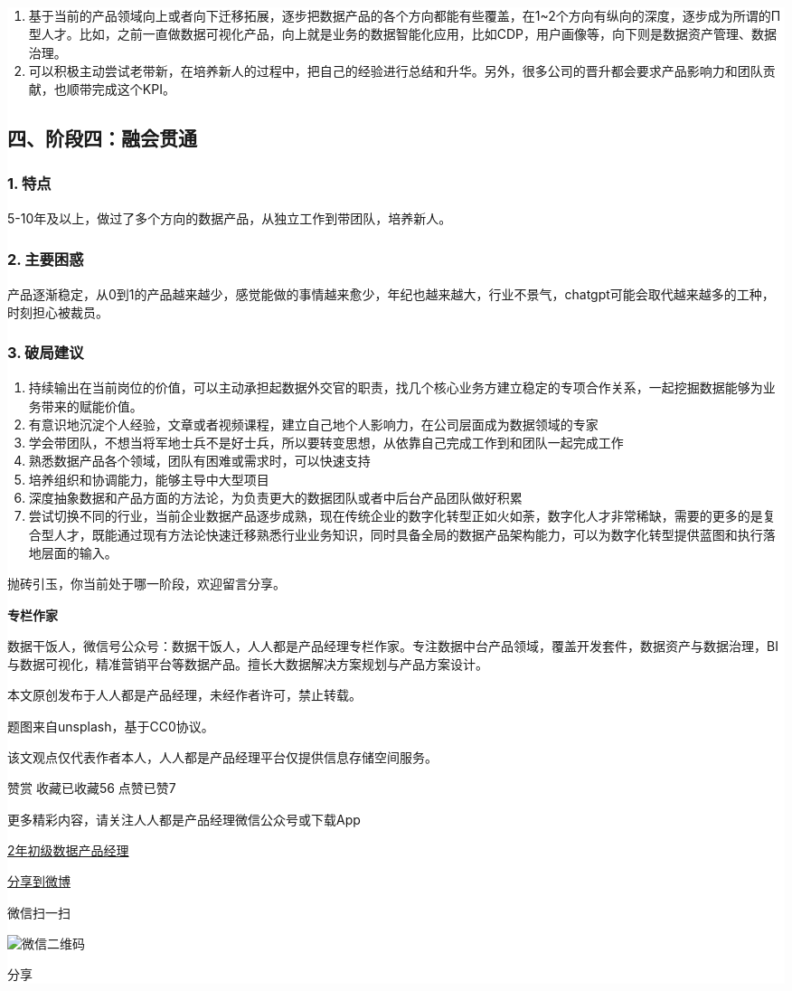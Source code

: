 1.  基于当前的产品领域向上或者向下迁移拓展，逐步把数据产品的各个方向都能有些覆盖，在1~2个方向有纵向的深度，逐步成为所谓的Π型人才。比如，之前一直做数据可视化产品，向上就是业务的数据智能化应用，比如CDP，用户画像等，向下则是数据资产管理、数据治理。
2.  可以积极主动尝试老带新，在培养新人的过程中，把自己的经验进行总结和升华。另外，很多公司的晋升都会要求产品影响力和团队贡献，也顺带完成这个KPI。

## 四、阶段四：融会贯通

### 1\. 特点

5-10年及以上，做过了多个方向的数据产品，从独立工作到带团队，培养新人。

### 2\. 主要困惑

产品逐渐稳定，从0到1的产品越来越少，感觉能做的事情越来愈少，年纪也越来越大，行业不景气，chatgpt可能会取代越来越多的工种，时刻担心被裁员。

### 3\. 破局建议

1.  持续输出在当前岗位的价值，可以主动承担起数据外交官的职责，找几个核心业务方建立稳定的专项合作关系，一起挖掘数据能够为业务带来的赋能价值。
2.  有意识地沉淀个人经验，文章或者视频课程，建立自己地个人影响力，在公司层面成为数据领域的专家
3.  学会带团队，不想当将军地士兵不是好士兵，所以要转变思想，从依靠自己完成工作到和团队一起完成工作
4.  熟悉数据产品各个领域，团队有困难或需求时，可以快速支持
5.  培养组织和协调能力，能够主导中大型项目
6.  深度抽象数据和产品方面的方法论，为负责更大的数据团队或者中后台产品团队做好积累
7.  尝试切换不同的行业，当前企业数据产品逐步成熟，现在传统企业的数字化转型正如火如荼，数字化人才非常稀缺，需要的更多的是复合型人才，既能通过现有方法论快速迁移熟悉行业业务知识，同时具备全局的数据产品架构能力，可以为数字化转型提供蓝图和执行落地层面的输入。

抛砖引玉，你当前处于哪一阶段，欢迎留言分享。

**专栏作家**

数据干饭人，微信号公众号：数据干饭人，人人都是产品经理专栏作家。专注数据中台产品领域，覆盖开发套件，数据资产与数据治理，BI与数据可视化，精准营销平台等数据产品。擅长大数据解决方案规划与产品方案设计。

本文原创发布于人人都是产品经理，未经作者许可，禁止转载。

题图来自unsplash，基于CC0协议。

该文观点仅代表作者本人，人人都是产品经理平台仅提供信息存储空间服务。

赞赏 收藏已收藏56 点赞已赞7

更多精彩内容，请关注人人都是产品经理微信公众号或下载App

[2年](https://www.woshipm.com/tag/2%e5%b9%b4)[初级](https://www.woshipm.com/tag/%e5%88%9d%e7%ba%a7)[数据产品经理](https://www.woshipm.com/tag/%e6%95%b0%e6%8d%ae%e4%ba%a7%e5%93%81%e7%bb%8f%e7%90%86)

[分享到微博](https://service.weibo.com/share/share.php?appkey=2775287854&title=数据产品经理职业发展的四个阶段&url=https://www.woshipm.com/pmd/5787730.html&pic=https://image.woshipm.com/wp-files/2023/03/oZ2FBmaK5uQdvtJwNaBN.jpg)

微信扫一扫

![微信二维码](https://api.pwmqr.com/qrcode/create/?url=https://www.woshipm.com/pmd/5787730.html)

分享